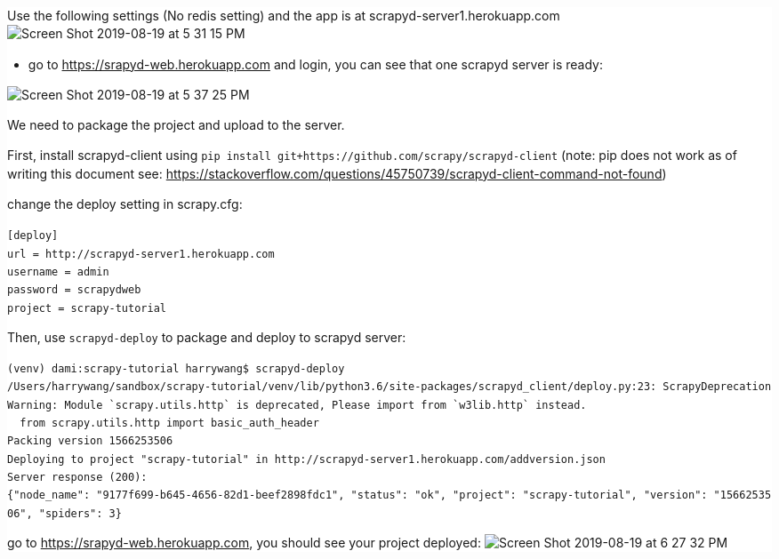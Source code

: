 Use the following settings (No redis setting) and the app is at scrapyd-server1.herokuapp.com
![Screen Shot 2019-08-19 at 5 31 15 PM](https://user-images.githubusercontent.com/595772/63301003-877db400-c2a7-11e9-87dd-5b7175729d90.png)

- go to https://srapyd-web.herokuapp.com and login, you can see that one scrapyd server is ready:

![Screen Shot 2019-08-19 at 5 37 25 PM](https://user-images.githubusercontent.com/595772/63301257-17bbf900-c2a8-11e9-8b01-307487310163.png)

We need to package the project and upload to the server.

First, install scrapyd-client using `pip install git+https://github.com/scrapy/scrapyd-client` (note: pip does not work as of writing this document see: https://stackoverflow.com/questions/45750739/scrapyd-client-command-not-found)

change the deploy setting in scrapy.cfg:
```
[deploy]
url = http://scrapyd-server1.herokuapp.com
username = admin
password = scrapydweb
project = scrapy-tutorial
```
Then, use `scrapyd-deploy` to package and deploy to scrapyd server:

```
(venv) dami:scrapy-tutorial harrywang$ scrapyd-deploy
/Users/harrywang/sandbox/scrapy-tutorial/venv/lib/python3.6/site-packages/scrapyd_client/deploy.py:23: ScrapyDeprecationWarning: Module `scrapy.utils.http` is deprecated, Please import from `w3lib.http` instead.
  from scrapy.utils.http import basic_auth_header
Packing version 1566253506
Deploying to project "scrapy-tutorial" in http://scrapyd-server1.herokuapp.com/addversion.json
Server response (200):
{"node_name": "9177f699-b645-4656-82d1-beef2898fdc1", "status": "ok", "project": "scrapy-tutorial", "version": "1566253506", "spiders": 3}
```
go to https://srapyd-web.herokuapp.com, you should see your project deployed:
![Screen Shot 2019-08-19 at 6 27 32 PM](https://user-images.githubusercontent.com/595772/63303881-2063fd80-c2af-11e9-8ba7-216778176e31.png)
